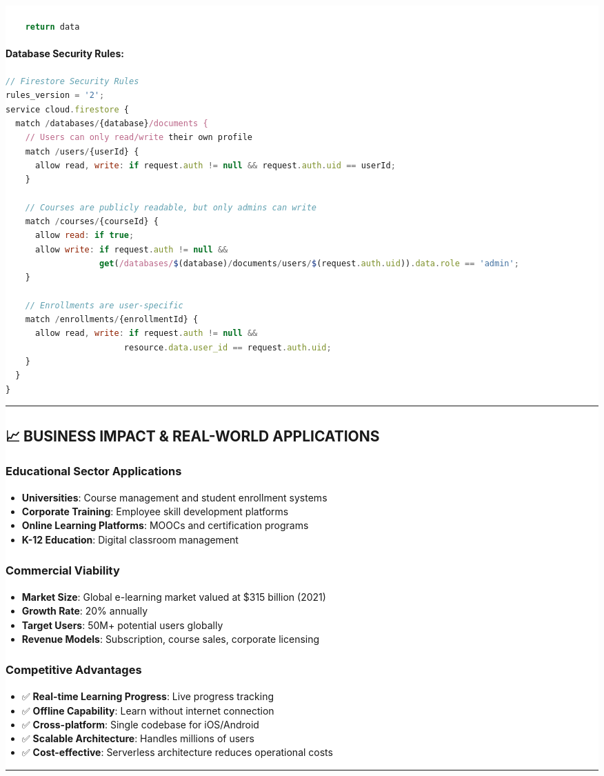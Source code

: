 ```python
    
    return data
```

#### **Database Security Rules**:
```javascript
// Firestore Security Rules
rules_version = '2';
service cloud.firestore {
  match /databases/{database}/documents {
    // Users can only read/write their own profile
    match /users/{userId} {
      allow read, write: if request.auth != null && request.auth.uid == userId;
    }
    
    // Courses are publicly readable, but only admins can write
    match /courses/{courseId} {
      allow read: if true;
      allow write: if request.auth != null && 
                   get(/databases/$(database)/documents/users/$(request.auth.uid)).data.role == 'admin';
    }
    
    // Enrollments are user-specific
    match /enrollments/{enrollmentId} {
      allow read, write: if request.auth != null && 
                        resource.data.user_id == request.auth.uid;
    }
  }
}
```

---

## 📈 **BUSINESS IMPACT & REAL-WORLD APPLICATIONS**

### **Educational Sector Applications**
- **Universities**: Course management and student enrollment systems
- **Corporate Training**: Employee skill development platforms
- **Online Learning Platforms**: MOOCs and certification programs
- **K-12 Education**: Digital classroom management

### **Commercial Viability**
- **Market Size**: Global e-learning market valued at $315 billion (2021)
- **Growth Rate**: 20% annually
- **Target Users**: 50M+ potential users globally
- **Revenue Models**: Subscription, course sales, corporate licensing

### **Competitive Advantages**
- ✅ **Real-time Learning Progress**: Live progress tracking
- ✅ **Offline Capability**: Learn without internet connection
- ✅ **Cross-platform**: Single codebase for iOS/Android
- ✅ **Scalable Architecture**: Handles millions of users
- ✅ **Cost-effective**: Serverless architecture reduces operational costs

---